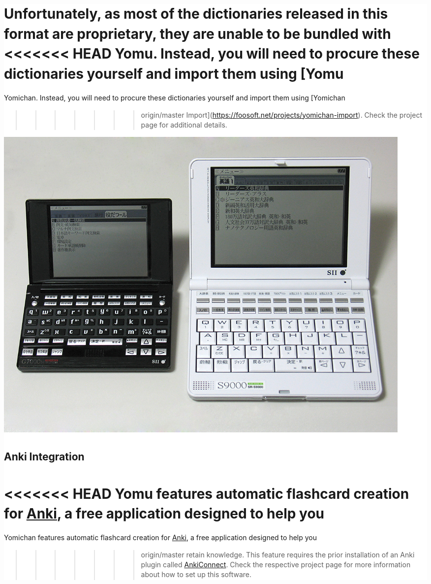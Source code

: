 Unfortunately, as most of the dictionaries released in this format are proprietary, they are unable to be bundled with
<<<<<<< HEAD
Yomu. Instead, you will need to procure these dictionaries yourself and import them using [Yomu
=======
Yomichan. Instead, you will need to procure these dictionaries yourself and import them using [Yomichan
>>>>>>> origin/master
Import](https://foosoft.net/projects/yomichan-import). Check the project page for additional details.

![Pocket EPWING dictionaries](img/epwing-devices.jpg)

## Anki Integration

<<<<<<< HEAD
Yomu features automatic flashcard creation for [Anki](https://apps.ankiweb.net/), a free application designed to help you
=======
Yomichan features automatic flashcard creation for [Anki](https://apps.ankiweb.net/), a free application designed to help you
>>>>>>> origin/master
retain knowledge. This feature requires the prior installation of an Anki plugin called [AnkiConnect](https://foosoft.net/projects/anki-connect).
Check the respective project page for more information about how to set up this software.
